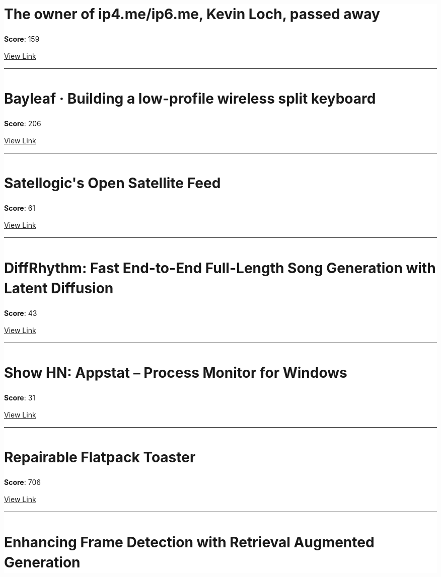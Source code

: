 
# The owner of ip4.me/ip6.me, Kevin Loch, passed away

**Score**: 159

[View Link](https://ip4only.me/)

---

# Bayleaf · Building a low-profile wireless split keyboard

**Score**: 206

[View Link](https://www.graz.io/articles/bayleaf-wireless-keyboard)

---

# Satellogic's Open Satellite Feed

**Score**: 61

[View Link](https://tech.marksblogg.com/satellogic-open-data-feed.html)

---

# DiffRhythm: Fast End-to-End Full-Length Song Generation with Latent Diffusion

**Score**: 43

[View Link](https://aslp-lab.github.io/DiffRhythm.github.io/)

---

# Show HN: Appstat – Process Monitor for Windows

**Score**: 31

[View Link](https://pragmar.com/appstat/)

---

# Repairable Flatpack Toaster

**Score**: 706

[View Link](https://www.kaseyhou.com/#/repairable-flatpack-toaster/)

---

# Enhancing Frame Detection with Retrieval Augmented Generation
